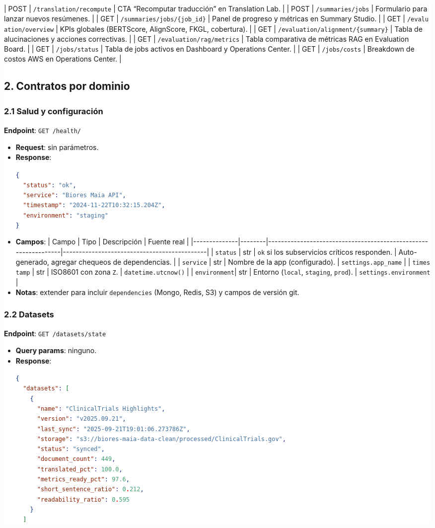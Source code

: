 | POST   | `/translation/recompute`           | CTA “Recomputar traducción” en Translation Lab.           |
| POST   | `/summaries/jobs`                  | Formulario para lanzar nuevos resúmenes.                  |
| GET    | `/summaries/jobs/{job_id}`         | Panel de progreso y métricas en Summary Studio.           |
| GET    | `/evaluation/overview`             | KPIs globales (BERTScore, AlignScore, FKGL, cobertura).   |
| GET    | `/evaluation/alignment/{summary}`  | Tabla de alucinaciones y acciones correctivas.            |
| GET    | `/evaluation/rag/metrics`          | Tabla comparativa de métricas RAG en Evaluation Board.    |
| GET    | `/jobs/status`                     | Tabla de jobs activos en Dashboard y Operations Center.   |
| GET    | `/jobs/costs`                      | Breakdown de costos AWS en Operations Center.             |

## 2. Contratos por dominio

### 2.1 Salud y configuración

**Endpoint**: `GET /health/`

- **Request**: sin parámetros.
- **Response**:
  ```json
  {
    "status": "ok",
    "service": "Biores Maia API",
    "timestamp": "2024-11-22T10:32:15.204Z",
    "environment": "staging"
  }
  ```
- **Campos**:
  | Campo        | Tipo   | Descripción                                                    | Fuente real                                 |
  |--------------|--------|----------------------------------------------------------------|---------------------------------------------|
  | `status`     | str    | `ok` si los subservicios críticos responden.                   | Auto-generado, agregar chequeos de dependencias. |
  | `service`    | str    | Nombre de la app (configurado).                                | `settings.app_name`                         |
  | `timestamp`  | str    | ISO8601 con zona `Z`.                                           | `datetime.utcnow()`                         |
  | `environment`| str    | Entorno (`local`, `staging`, `prod`).                           | `settings.environment`                      |
- **Notas**: extender para incluir `dependencies` (Mongo, Redis, S3) y campos de versión git.

### 2.2 Datasets

**Endpoint**: `GET /datasets/state`

- **Query params**: ninguno.
- **Response**:
  ```json
  {
    "datasets": [
      {
        "name": "ClinicalTrials Highlights",
        "version": "v2025.09.21",
        "last_sync": "2025-09-21T19:01:06.273786Z",
        "storage": "s3://biores-maia-data-clean/processed/ClinicalTrials.gov",
        "status": "synced",
        "document_count": 449,
        "translated_pct": 100.0,
        "metrics_ready_pct": 97.6,
        "short_sentence_ratio": 0.212,
        "readability_ratio": 0.595
      }
    ]
  ```